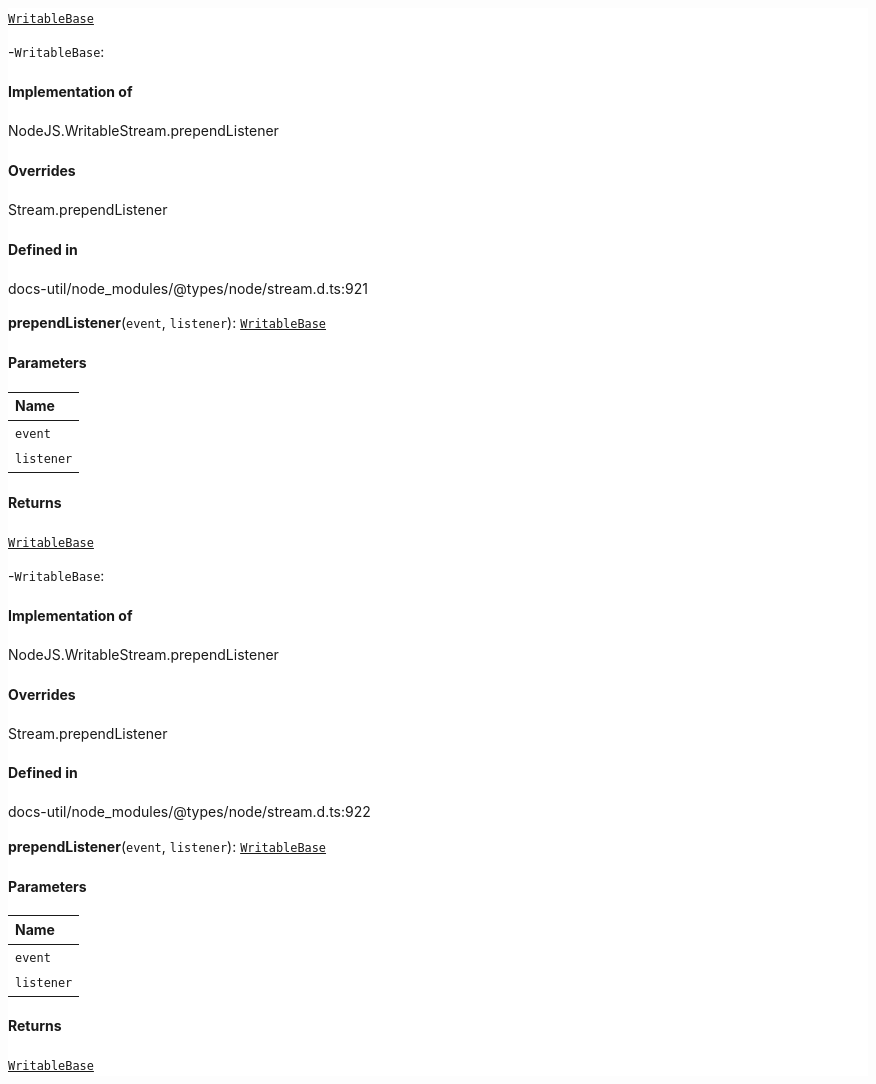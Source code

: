 [`WritableBase`](WritableBase.md)

-`WritableBase`: 

#### Implementation of

NodeJS.WritableStream.prependListener

#### Overrides

Stream.prependListener

#### Defined in

docs-util/node_modules/@types/node/stream.d.ts:921

**prependListener**(`event`, `listener`): [`WritableBase`](WritableBase.md)

#### Parameters

| Name |
| :------ |
| `event` | ``"error"`` |
| `listener` | (`err`: `Error`) => `void` |

#### Returns

[`WritableBase`](WritableBase.md)

-`WritableBase`: 

#### Implementation of

NodeJS.WritableStream.prependListener

#### Overrides

Stream.prependListener

#### Defined in

docs-util/node_modules/@types/node/stream.d.ts:922

**prependListener**(`event`, `listener`): [`WritableBase`](WritableBase.md)

#### Parameters

| Name |
| :------ |
| `event` | ``"finish"`` |
| `listener` | () => `void` |

#### Returns

[`WritableBase`](WritableBase.md)
